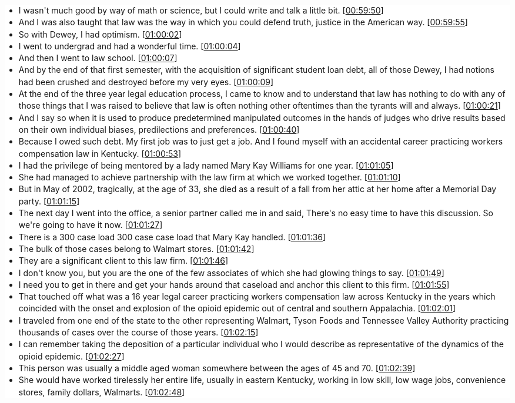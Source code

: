 *  I wasn't much good by way of math or science, but I could write and talk a little bit. [[00:59:50](https://www.youtube.com/watch?v=pcCKDDa3MzY&t=3590.0s)]
*  And I was also taught that law was the way in which you could defend truth, justice in the American way. [[00:59:55](https://www.youtube.com/watch?v=pcCKDDa3MzY&t=3595.0s)]
*  So with Dewey, I had optimism. [[01:00:02](https://www.youtube.com/watch?v=pcCKDDa3MzY&t=3602.0s)]
*  I went to undergrad and had a wonderful time. [[01:00:04](https://www.youtube.com/watch?v=pcCKDDa3MzY&t=3604.0s)]
*  And then I went to law school. [[01:00:07](https://www.youtube.com/watch?v=pcCKDDa3MzY&t=3607.0s)]
*  And by the end of that first semester, with the acquisition of significant student loan debt, all of those Dewey, I had notions had been crushed and destroyed before my very eyes. [[01:00:09](https://www.youtube.com/watch?v=pcCKDDa3MzY&t=3609.0s)]
*  At the end of the three year legal education process, I came to know and to understand that law has nothing to do with any of those things that I was raised to believe that law is often nothing other oftentimes than the tyrants will and always. [[01:00:21](https://www.youtube.com/watch?v=pcCKDDa3MzY&t=3621.0s)]
*  And I say so when it is used to produce predetermined manipulated outcomes in the hands of judges who drive results based on their own individual biases, predilections and preferences. [[01:00:40](https://www.youtube.com/watch?v=pcCKDDa3MzY&t=3640.0s)]
*  Because I owed such debt. My first job was to just get a job. And I found myself with an accidental career practicing workers compensation law in Kentucky. [[01:00:53](https://www.youtube.com/watch?v=pcCKDDa3MzY&t=3653.0s)]
*  I had the privilege of being mentored by a lady named Mary Kay Williams for one year. [[01:01:05](https://www.youtube.com/watch?v=pcCKDDa3MzY&t=3665.0s)]
*  She had managed to achieve partnership with the law firm at which we worked together. [[01:01:10](https://www.youtube.com/watch?v=pcCKDDa3MzY&t=3670.0s)]
*  But in May of 2002, tragically, at the age of 33, she died as a result of a fall from her attic at her home after a Memorial Day party. [[01:01:15](https://www.youtube.com/watch?v=pcCKDDa3MzY&t=3675.0s)]
*  The next day I went into the office, a senior partner called me in and said, There's no easy time to have this discussion. So we're going to have it now. [[01:01:27](https://www.youtube.com/watch?v=pcCKDDa3MzY&t=3687.0s)]
*  There is a 300 case load 300 case case load that Mary Kay handled. [[01:01:36](https://www.youtube.com/watch?v=pcCKDDa3MzY&t=3696.0s)]
*  The bulk of those cases belong to Walmart stores. [[01:01:42](https://www.youtube.com/watch?v=pcCKDDa3MzY&t=3702.0s)]
*  They are a significant client to this law firm. [[01:01:46](https://www.youtube.com/watch?v=pcCKDDa3MzY&t=3706.0s)]
*  I don't know you, but you are the one of the few associates of which she had glowing things to say. [[01:01:49](https://www.youtube.com/watch?v=pcCKDDa3MzY&t=3709.0s)]
*  I need you to get in there and get your hands around that caseload and anchor this client to this firm. [[01:01:55](https://www.youtube.com/watch?v=pcCKDDa3MzY&t=3715.0s)]
*  That touched off what was a 16 year legal career practicing workers compensation law across Kentucky in the years which coincided with the onset and explosion of the opioid epidemic out of central and southern Appalachia. [[01:02:01](https://www.youtube.com/watch?v=pcCKDDa3MzY&t=3721.0s)]
*  I traveled from one end of the state to the other representing Walmart, Tyson Foods and Tennessee Valley Authority practicing thousands of cases over the course of those years. [[01:02:15](https://www.youtube.com/watch?v=pcCKDDa3MzY&t=3735.0s)]
*  I can remember taking the deposition of a particular individual who I would describe as representative of the dynamics of the opioid epidemic. [[01:02:27](https://www.youtube.com/watch?v=pcCKDDa3MzY&t=3747.0s)]
*  This person was usually a middle aged woman somewhere between the ages of 45 and 70. [[01:02:39](https://www.youtube.com/watch?v=pcCKDDa3MzY&t=3759.0s)]
*  She would have worked tirelessly her entire life, usually in eastern Kentucky, working in low skill, low wage jobs, convenience stores, family dollars, Walmarts. [[01:02:48](https://www.youtube.com/watch?v=pcCKDDa3MzY&t=3768.0s)]
